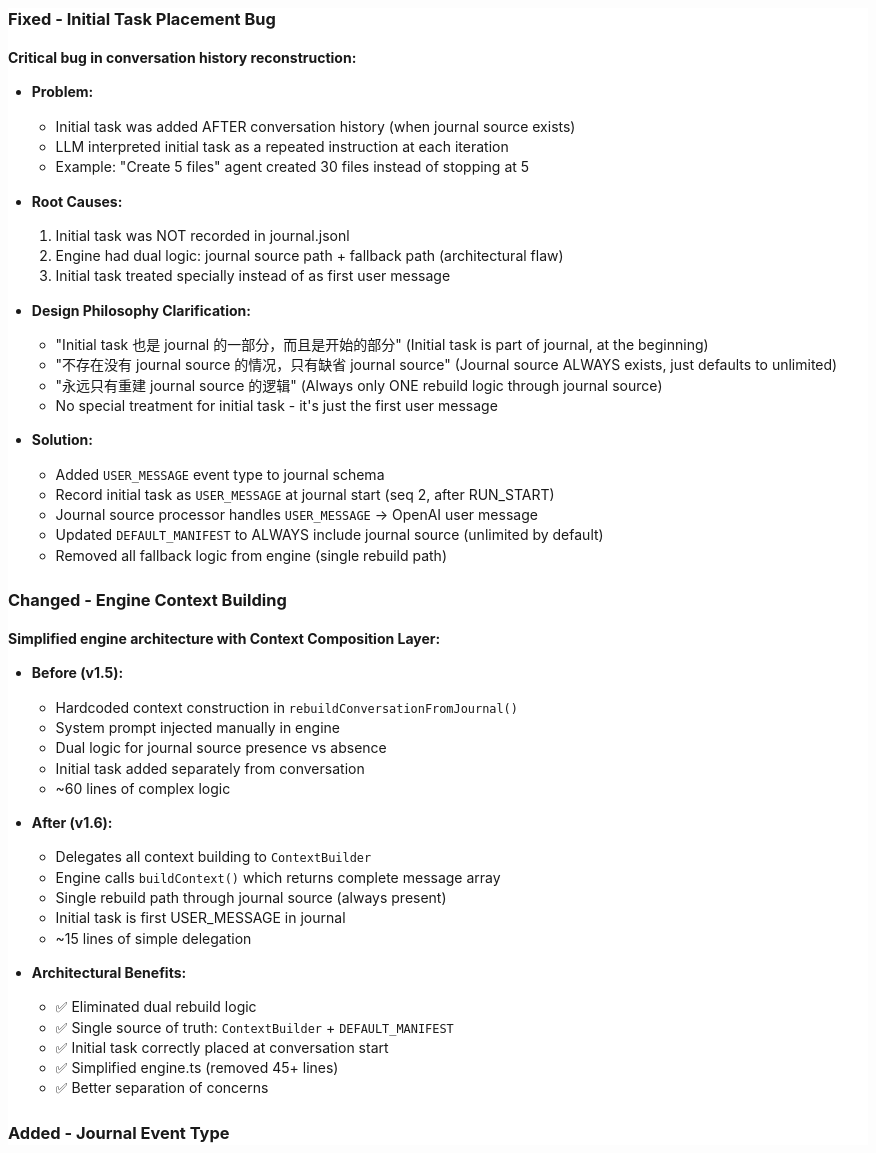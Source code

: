 ### Fixed - Initial Task Placement Bug

**Critical bug in conversation history reconstruction:**

- **Problem:**
  - Initial task was added AFTER conversation history (when journal source exists)
  - LLM interpreted initial task as a repeated instruction at each iteration
  - Example: "Create 5 files" agent created 30 files instead of stopping at 5

- **Root Causes:**
  1. Initial task was NOT recorded in journal.jsonl
  2. Engine had dual logic: journal source path + fallback path (architectural flaw)
  3. Initial task treated specially instead of as first user message

- **Design Philosophy Clarification:**
  - "Initial task 也是 journal 的一部分，而且是开始的部分" (Initial task is part of journal, at the beginning)
  - "不存在没有 journal source 的情况，只有缺省 journal source" (Journal source ALWAYS exists, just defaults to unlimited)
  - "永远只有重建 journal source 的逻辑" (Always only ONE rebuild logic through journal source)
  - No special treatment for initial task - it's just the first user message

- **Solution:**
  - Added `USER_MESSAGE` event type to journal schema
  - Record initial task as `USER_MESSAGE` at journal start (seq 2, after RUN_START)
  - Journal source processor handles `USER_MESSAGE` → OpenAI user message
  - Updated `DEFAULT_MANIFEST` to ALWAYS include journal source (unlimited by default)
  - Removed all fallback logic from engine (single rebuild path)

### Changed - Engine Context Building

**Simplified engine architecture with Context Composition Layer:**

- **Before (v1.5):**
  - Hardcoded context construction in `rebuildConversationFromJournal()`
  - System prompt injected manually in engine
  - Dual logic for journal source presence vs absence
  - Initial task added separately from conversation
  - ~60 lines of complex logic

- **After (v1.6):**
  - Delegates all context building to `ContextBuilder`
  - Engine calls `buildContext()` which returns complete message array
  - Single rebuild path through journal source (always present)
  - Initial task is first USER_MESSAGE in journal
  - ~15 lines of simple delegation

- **Architectural Benefits:**
  - ✅ Eliminated dual rebuild logic
  - ✅ Single source of truth: `ContextBuilder` + `DEFAULT_MANIFEST`
  - ✅ Initial task correctly placed at conversation start
  - ✅ Simplified engine.ts (removed 45+ lines)
  - ✅ Better separation of concerns

### Added - Journal Event Type
